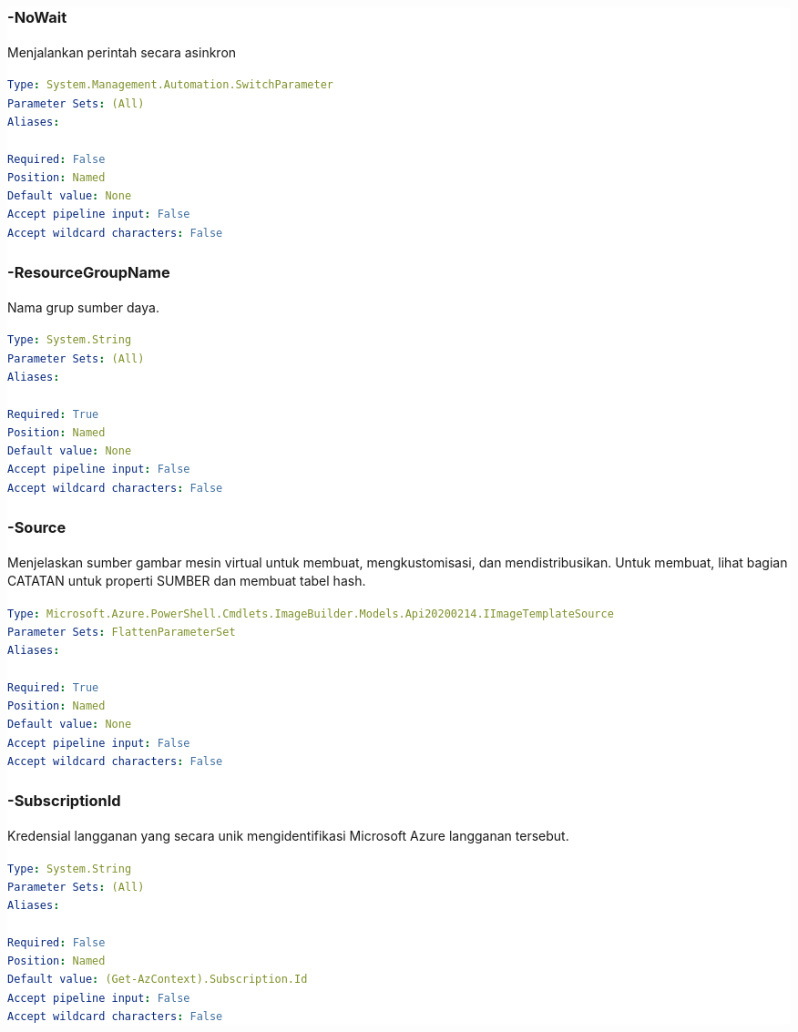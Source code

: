 ### -NoWait
Menjalankan perintah secara asinkron

```yaml
Type: System.Management.Automation.SwitchParameter
Parameter Sets: (All)
Aliases:

Required: False
Position: Named
Default value: None
Accept pipeline input: False
Accept wildcard characters: False
```

### -ResourceGroupName
Nama grup sumber daya.

```yaml
Type: System.String
Parameter Sets: (All)
Aliases:

Required: True
Position: Named
Default value: None
Accept pipeline input: False
Accept wildcard characters: False
```

### -Source
Menjelaskan sumber gambar mesin virtual untuk membuat, mengkustomisasi, dan mendistribusikan.
Untuk membuat, lihat bagian CATATAN untuk properti SUMBER dan membuat tabel hash.

```yaml
Type: Microsoft.Azure.PowerShell.Cmdlets.ImageBuilder.Models.Api20200214.IImageTemplateSource
Parameter Sets: FlattenParameterSet
Aliases:

Required: True
Position: Named
Default value: None
Accept pipeline input: False
Accept wildcard characters: False
```

### -SubscriptionId
Kredensial langganan yang secara unik mengidentifikasi Microsoft Azure langganan tersebut.

```yaml
Type: System.String
Parameter Sets: (All)
Aliases:

Required: False
Position: Named
Default value: (Get-AzContext).Subscription.Id
Accept pipeline input: False
Accept wildcard characters: False
```

